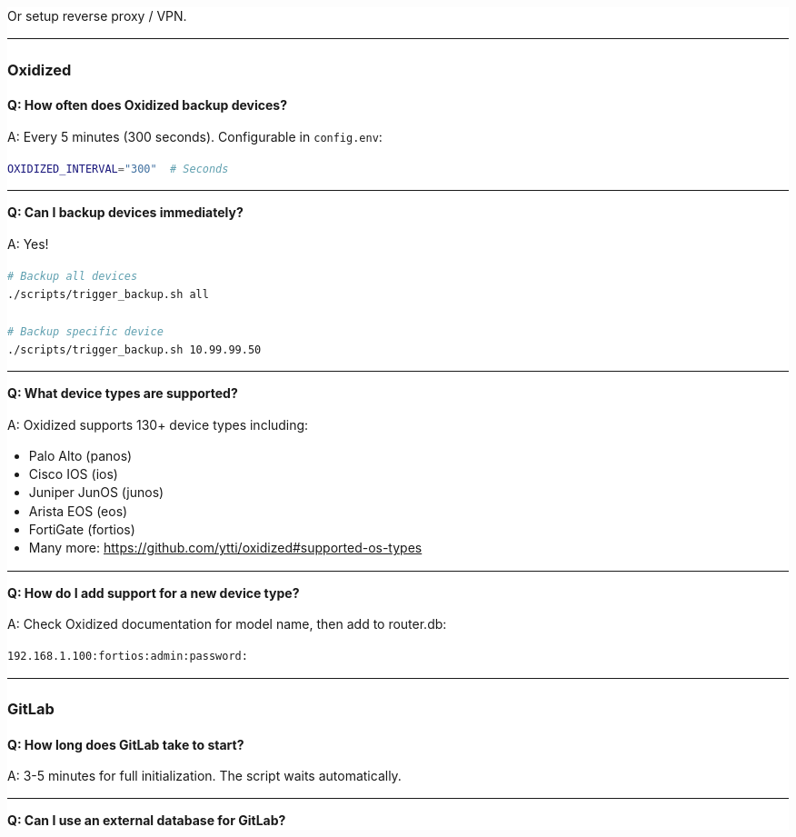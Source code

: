 Or setup reverse proxy / VPN.

---

### Oxidized

**Q: How often does Oxidized backup devices?**

A: Every 5 minutes (300 seconds). Configurable in `config.env`:
```bash
OXIDIZED_INTERVAL="300"  # Seconds
```

---

**Q: Can I backup devices immediately?**

A: Yes!
```bash
# Backup all devices
./scripts/trigger_backup.sh all

# Backup specific device
./scripts/trigger_backup.sh 10.99.99.50
```

---

**Q: What device types are supported?**

A: Oxidized supports 130+ device types including:
- Palo Alto (panos)
- Cisco IOS (ios)
- Juniper JunOS (junos)
- Arista EOS (eos)
- FortiGate (fortios)
- Many more: https://github.com/ytti/oxidized#supported-os-types

---

**Q: How do I add support for a new device type?**

A: Check Oxidized documentation for model name, then add to router.db:
```bash
192.168.1.100:fortios:admin:password:
```

---

### GitLab

**Q: How long does GitLab take to start?**

A: 3-5 minutes for full initialization. The script waits automatically.

---

**Q: Can I use an external database for GitLab?**

